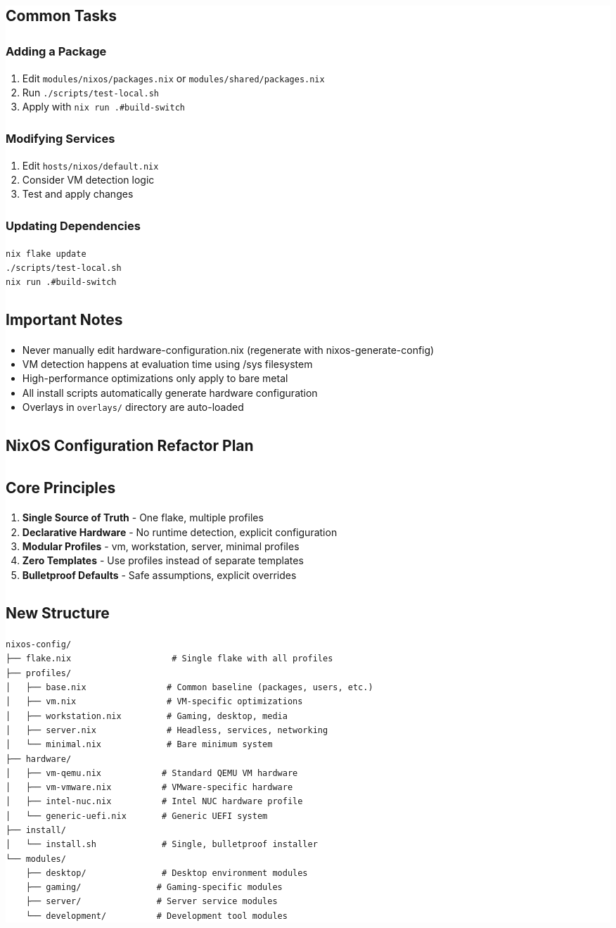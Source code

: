## Common Tasks

### Adding a Package
1. Edit `modules/nixos/packages.nix` or `modules/shared/packages.nix`
2. Run `./scripts/test-local.sh`
3. Apply with `nix run .#build-switch`

### Modifying Services
1. Edit `hosts/nixos/default.nix`
2. Consider VM detection logic
3. Test and apply changes

### Updating Dependencies
```bash
nix flake update
./scripts/test-local.sh
nix run .#build-switch
```

## Important Notes

- Never manually edit hardware-configuration.nix (regenerate with nixos-generate-config)
- VM detection happens at evaluation time using /sys filesystem
- High-performance optimizations only apply to bare metal
- All install scripts automatically generate hardware configuration
- Overlays in `overlays/` directory are auto-loaded

## NixOS Configuration Refactor Plan

## Core Principles
1. **Single Source of Truth** - One flake, multiple profiles
2. **Declarative Hardware** - No runtime detection, explicit configuration  
3. **Modular Profiles** - vm, workstation, server, minimal profiles
4. **Zero Templates** - Use profiles instead of separate templates
5. **Bulletproof Defaults** - Safe assumptions, explicit overrides

## New Structure

```
nixos-config/
├── flake.nix                    # Single flake with all profiles
├── profiles/
│   ├── base.nix                # Common baseline (packages, users, etc.)
│   ├── vm.nix                  # VM-specific optimizations
│   ├── workstation.nix         # Gaming, desktop, media
│   ├── server.nix              # Headless, services, networking
│   └── minimal.nix             # Bare minimum system
├── hardware/
│   ├── vm-qemu.nix            # Standard QEMU VM hardware
│   ├── vm-vmware.nix          # VMware-specific hardware
│   ├── intel-nuc.nix          # Intel NUC hardware profile
│   └── generic-uefi.nix       # Generic UEFI system
├── install/
│   └── install.sh             # Single, bulletproof installer
└── modules/
    ├── desktop/               # Desktop environment modules
    ├── gaming/               # Gaming-specific modules
    ├── server/               # Server service modules
    └── development/          # Development tool modules
```

